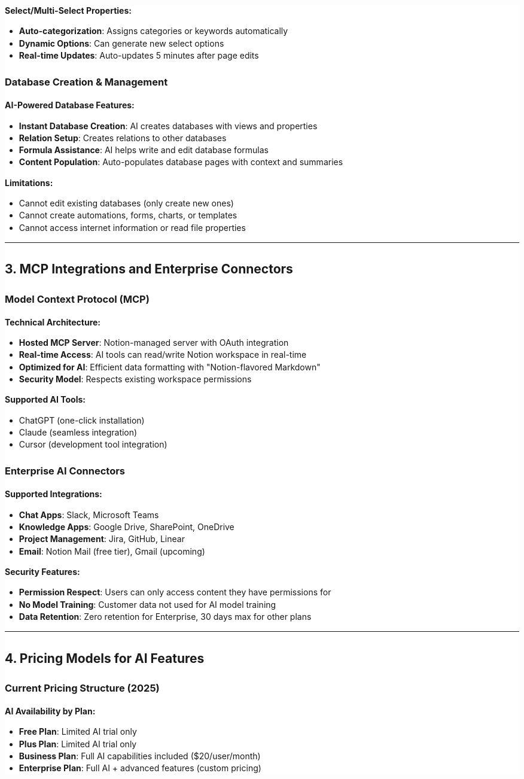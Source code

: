 **Select/Multi-Select Properties:**
- **Auto-categorization**: Assigns categories or keywords automatically
- **Dynamic Options**: Can generate new select options
- **Real-time Updates**: Auto-updates 5 minutes after page edits

### Database Creation & Management
**AI-Powered Database Features:**
- **Instant Database Creation**: AI creates databases with views and properties
- **Relation Setup**: Creates relations to other databases
- **Formula Assistance**: AI helps write and edit database formulas
- **Content Population**: Auto-populates database pages with context and summaries

**Limitations:**
- Cannot edit existing databases (only create new ones)
- Cannot create automations, forms, charts, or templates
- Cannot access internet information or read file properties

---

## 3. MCP Integrations and Enterprise Connectors

### Model Context Protocol (MCP)
**Technical Architecture:**
- **Hosted MCP Server**: Notion-managed server with OAuth integration
- **Real-time Access**: AI tools can read/write Notion workspace in real-time
- **Optimized for AI**: Efficient data formatting with "Notion-flavored Markdown"
- **Security Model**: Respects existing workspace permissions

**Supported AI Tools:**
- ChatGPT (one-click installation)
- Claude (seamless integration)
- Cursor (development tool integration)

### Enterprise AI Connectors
**Supported Integrations:**
- **Chat Apps**: Slack, Microsoft Teams
- **Knowledge Apps**: Google Drive, SharePoint, OneDrive
- **Project Management**: Jira, GitHub, Linear
- **Email**: Notion Mail (free tier), Gmail (upcoming)

**Security Features:**
- **Permission Respect**: Users can only access content they have permissions for
- **No Model Training**: Customer data not used for AI model training
- **Data Retention**: Zero retention for Enterprise, 30 days max for other plans

---

## 4. Pricing Models for AI Features

### Current Pricing Structure (2025)
**AI Availability by Plan:**
- **Free Plan**: Limited AI trial only
- **Plus Plan**: Limited AI trial only
- **Business Plan**: Full AI capabilities included ($20/user/month)
- **Enterprise Plan**: Full AI + advanced features (custom pricing)
